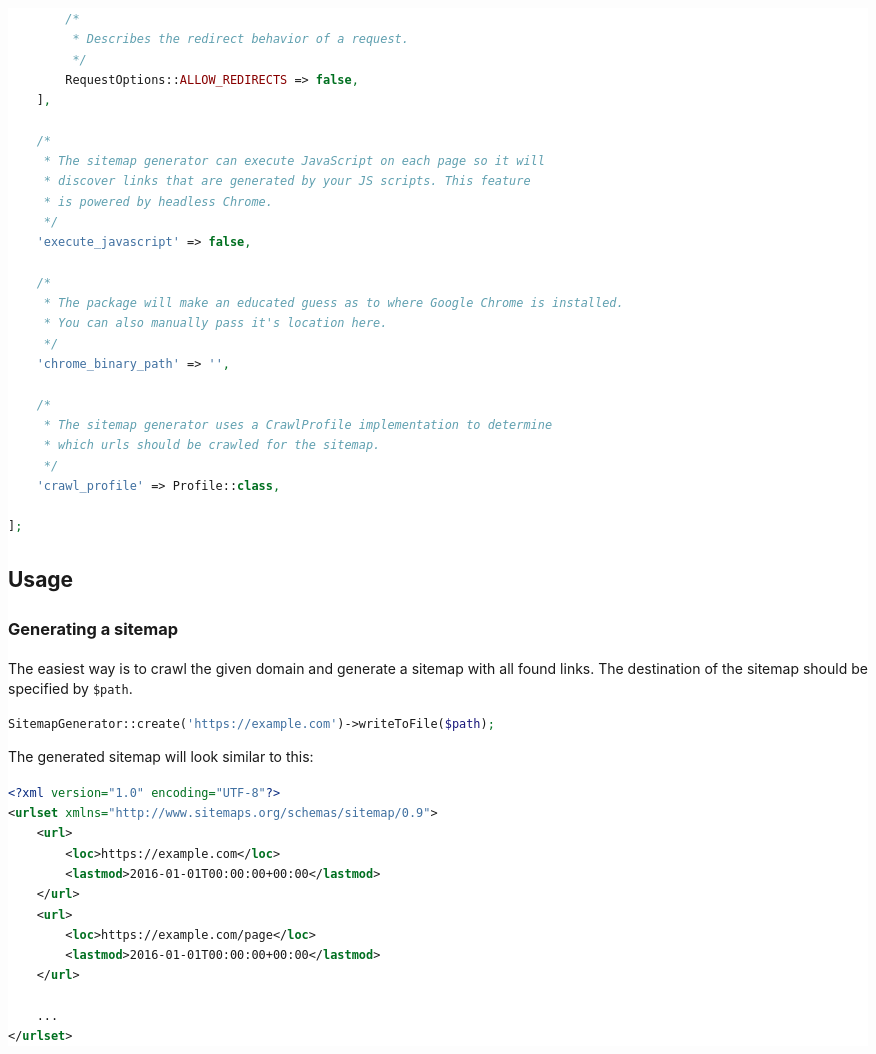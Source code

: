 ```php
        /*
         * Describes the redirect behavior of a request.
         */
        RequestOptions::ALLOW_REDIRECTS => false,
    ],
    
    /*
     * The sitemap generator can execute JavaScript on each page so it will
     * discover links that are generated by your JS scripts. This feature
     * is powered by headless Chrome.
     */
    'execute_javascript' => false,
    
    /*
     * The package will make an educated guess as to where Google Chrome is installed. 
     * You can also manually pass it's location here.
     */
    'chrome_binary_path' => '',

    /*
     * The sitemap generator uses a CrawlProfile implementation to determine
     * which urls should be crawled for the sitemap.
     */
    'crawl_profile' => Profile::class,
    
];
```

## Usage

### Generating a sitemap

The easiest way is to crawl the given domain and generate a sitemap with all found links.
The destination of the sitemap should be specified by `$path`.

```php
SitemapGenerator::create('https://example.com')->writeToFile($path);
```

The generated sitemap will look similar to this:

```xml
<?xml version="1.0" encoding="UTF-8"?>
<urlset xmlns="http://www.sitemaps.org/schemas/sitemap/0.9">
    <url>
        <loc>https://example.com</loc>
        <lastmod>2016-01-01T00:00:00+00:00</lastmod>
    </url>
    <url>
        <loc>https://example.com/page</loc>
        <lastmod>2016-01-01T00:00:00+00:00</lastmod>
    </url>

    ...
</urlset>
```
